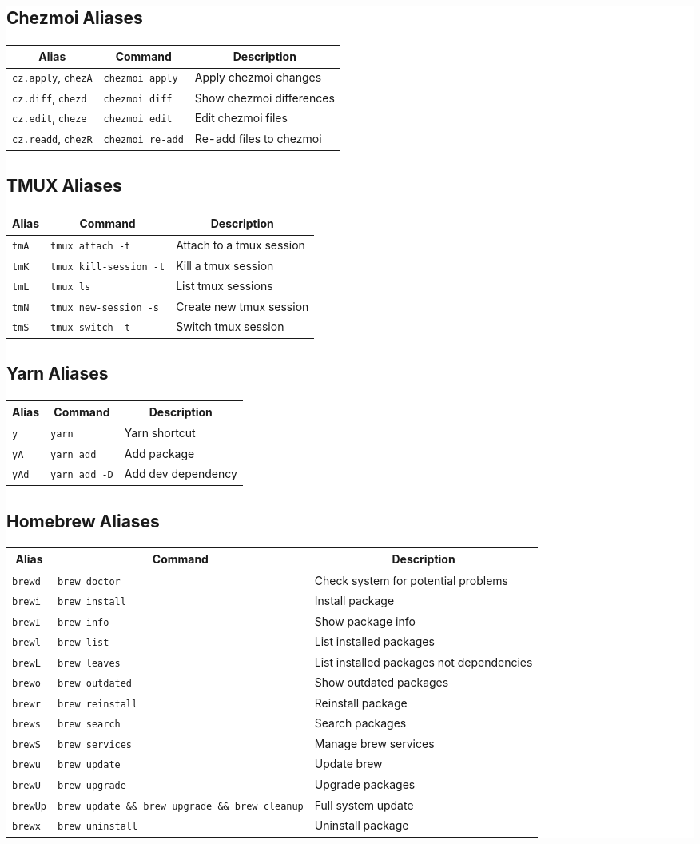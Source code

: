 ## Chezmoi Aliases

| Alias | Command | Description |
|-------|---------|-------------|
| `cz.apply`, `chezA` | `chezmoi apply` | Apply chezmoi changes |
| `cz.diff`, `chezd` | `chezmoi diff` | Show chezmoi differences |
| `cz.edit`, `cheze` | `chezmoi edit` | Edit chezmoi files |
| `cz.readd`, `chezR` | `chezmoi re-add` | Re-add files to chezmoi |

## TMUX Aliases

| Alias | Command | Description |
|-------|---------|-------------|
| `tmA` | `tmux attach -t` | Attach to a tmux session |
| `tmK` | `tmux kill-session -t` | Kill a tmux session |
| `tmL` | `tmux ls` | List tmux sessions |
| `tmN` | `tmux new-session -s` | Create new tmux session |
| `tmS` | `tmux switch -t` | Switch tmux session |

## Yarn Aliases

| Alias | Command | Description |
|-------|---------|-------------|
| `y` | `yarn` | Yarn shortcut |
| `yA` | `yarn add` | Add package |
| `yAd` | `yarn add -D` | Add dev dependency |

## Homebrew Aliases

| Alias | Command | Description |
|-------|---------|-------------|
| `brewd` | `brew doctor` | Check system for potential problems |
| `brewi` | `brew install` | Install package |
| `brewI` | `brew info` | Show package info |
| `brewl` | `brew list` | List installed packages |
| `brewL` | `brew leaves` | List installed packages not dependencies |
| `brewo` | `brew outdated` | Show outdated packages |
| `brewr` | `brew reinstall` | Reinstall package |
| `brews` | `brew search` | Search packages |
| `brewS` | `brew services` | Manage brew services |
| `brewu` | `brew update` | Update brew |
| `brewU` | `brew upgrade` | Upgrade packages |
| `brewUp` | `brew update && brew upgrade && brew cleanup` | Full system update |
| `brewx` | `brew uninstall` | Uninstall package |